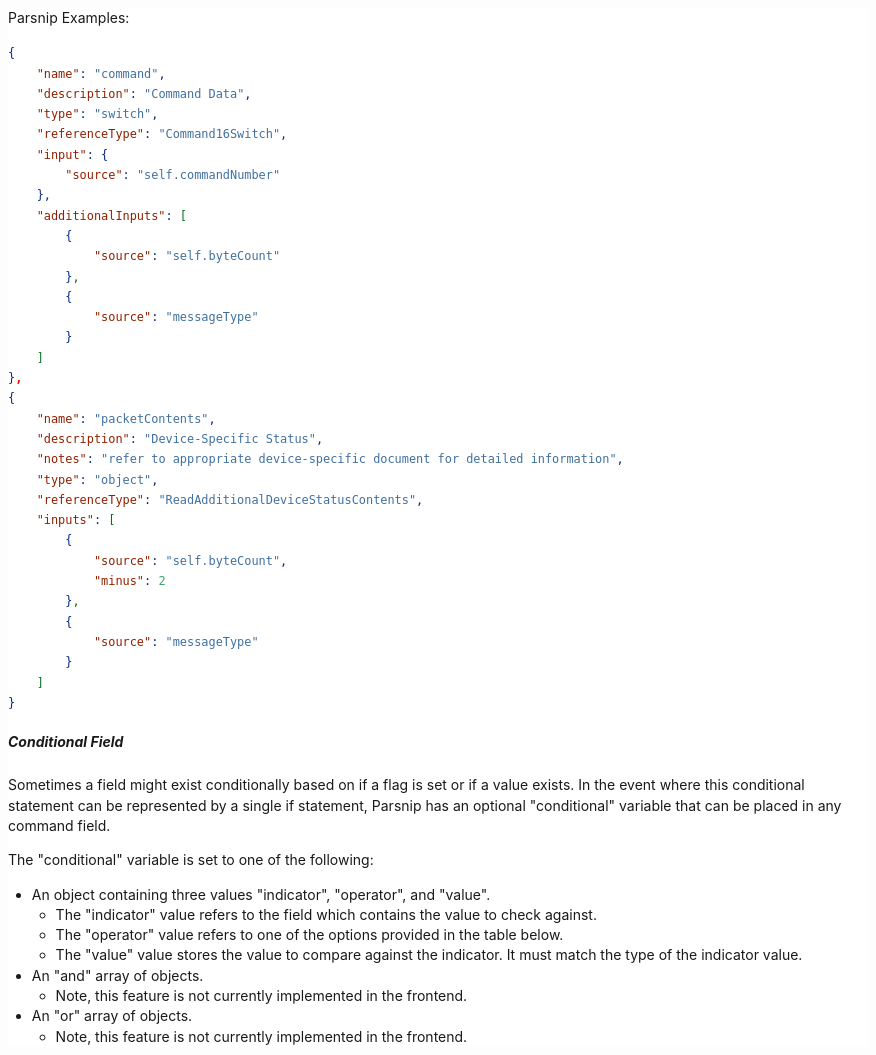 Parsnip Examples:
```JSON
{
    "name": "command",
    "description": "Command Data",
    "type": "switch",
    "referenceType": "Command16Switch",
    "input": {
        "source": "self.commandNumber"
    },
    "additionalInputs": [
        {
            "source": "self.byteCount"
        },
        {
            "source": "messageType"
        }
    ]
},
{
    "name": "packetContents",
    "description": "Device-Specific Status",
    "notes": "refer to appropriate device-specific document for detailed information",
    "type": "object",
    "referenceType": "ReadAdditionalDeviceStatusContents",
    "inputs": [
        {
            "source": "self.byteCount",
            "minus": 2
        },
        {
            "source": "messageType"
        }
    ]
}
```

##### Conditional Field
Sometimes a field might exist conditionally based on if a flag is set or if a value exists. In the event where this conditional statement can be represented by a single if statement, Parsnip has an optional "conditional" variable that can be placed in any command field.

The "conditional" variable is set to one of the following:

* An object containing three values "indicator", "operator", and "value".
    - The "indicator" value refers to the field which contains the value to check against.
    - The "operator" value refers to one of the options provided in the table below.
    - The "value" value stores the value to compare against the indicator. It must match the type of the indicator value.
* An "and" array of objects.
    - Note, this feature is not currently implemented in the frontend.
* An "or" array of objects.
    - Note, this feature is not currently implemented in the frontend.
